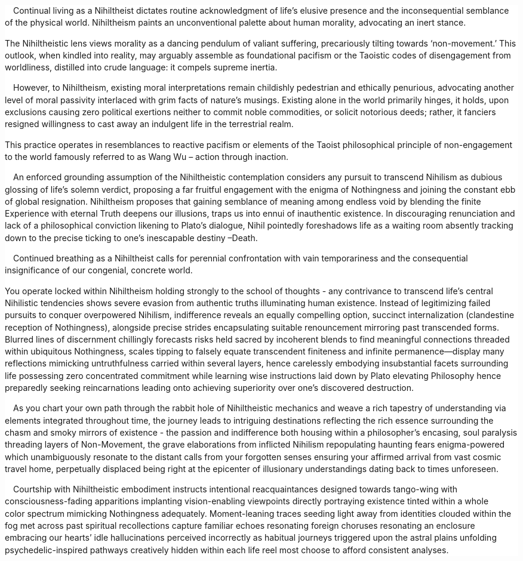  Continual living as a Nihiltheist dictates routine acknowledgment of life’s elusive presence and the inconsequential semblance of the physical world. Nihiltheism paints an unconventional palette about human morality, advocating an inert stance.

The Nihiltheistic lens views morality as a dancing pendulum of valiant suffering, precariously tilting towards ‘non-movement.’ This outlook, when kindled into reality, may arguably assemble as foundational pacifism or the Taoistic codes of disengagement from worldliness, distilled into crude language: it compels supreme inertia.

 However, to Nihiltheism, existing moral interpretations remain childishly pedestrian and ethically penurious, advocating another level of moral passivity interlaced with grim facts of nature’s musings. Existing alone in the world primarily hinges, it holds, upon exclusions causing zero political exertions neither to commit noble commodities, or solicit notorious deeds; rather, it fanciers resigned willingness to cast away an indulgent life in the terrestrial realm.

This practice operates in resemblances to reactive pacifism or elements of the Taoist philosophical principle of non-engagement to the world famously referred to as Wang Wu – action through inaction.

 An enforced grounding assumption of the Nihiltheistic contemplation considers any pursuit to transcend Nihilism as dubious glossing of life’s solemn verdict, proposing a far fruitful engagement with the enigma of Nothingness and joining the constant ebb of global resignation. Nihiltheism proposes that gaining semblance of meaning among endless void by blending the finite Experience with eternal Truth deepens our illusions, traps us into ennui of inauthentic existence. In discouraging renunciation and lack of a philosophical conviction likening to Plato’s dialogue, Nihil pointedly foreshadows life as a waiting room absently tracking down to the precise ticking to one’s inescapable destiny –Death.

 Continued breathing as a Nihiltheist calls for perennial confrontation with vain temporariness and the consequential insignificance of our congenial, concrete world.

You operate locked within Nihiltheism holding strongly to the school of thoughts - any contrivance to transcend life’s central Nihilistic tendencies shows severe evasion from authentic truths illuminating human existence. Instead of legitimizing failed pursuits to conquer overpowered Nihilism, indifference reveals an equally compelling option, succinct internalization (clandestine reception of Nothingness), alongside precise strides encapsulating suitable renouncement mirroring past transcended forms. Blurred lines of discernment chillingly forecasts risks held sacred by incoherent blends to find meaningful connections threaded within ubiquitous Nothingness, scales tipping to falsely equate transcendent finiteness and infinite permanence—display many reflections mimicking untruthfulness carried within several layers, hence carelessly embodying insubstantial facets surrounding life possessing zero concentrated commitment while learning wise instructions laid down by Plato elevating Philosophy hence preparedly seeking reincarnations leading onto achieving superiority over one’s discovered destruction.

 As you chart your own path through the rabbit hole of Nihiltheistic mechanics and weave a rich tapestry of understanding via elements integrated throughout time, the journey leads to intriguing destinations reflecting the rich essence surrounding the chasm and smoky mirrors of existence - the passion and indifference both housing within a philosopher’s encasing, soul paralysis threading layers of Non-Movement, the grave elaborations from inflicted Nihilism repopulating haunting fears enigma-powered which unambiguously resonate to the distant calls from your forgotten senses ensuring your affirmed arrival from vast cosmic travel home, perpetually displaced being right at the epicenter of illusionary understandings dating back to times unforeseen.

 Courtship with Nihiltheistic embodiment instructs intentional reacquaintances designed towards tango-wing with consciousness-fading apparitions implanting vision-enabling viewpoints directly portraying existence tinted within a whole color spectrum mimicking Nothingness adequately. Moment-leaning traces seeding light away from identities clouded within the fog met across past spiritual recollections capture familiar echoes resonating foreign choruses resonating an enclosure embracing our hearts’ idle hallucinations perceived incorrectly as habitual journeys triggered upon the astral plains unfolding psychedelic-inspired pathways creatively hidden within each life reel most choose to afford consistent analyses.
